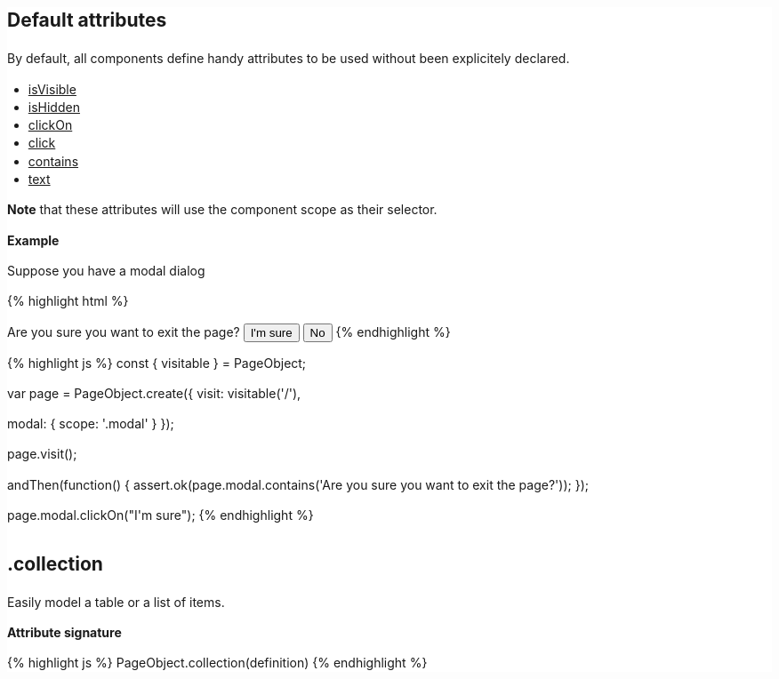 ## Default attributes

By default, all components define handy attributes to be used without been explicitely declared.

* [isVisible](/api/predicates/#isvisible)
* [isHidden](/api/predicates/#ishidden)
* [clickOn](/api/actions/#clickontext)
* [click](/api/actions/#clickable)
* [contains](/api/predicates/#contains)
* [text](/api/queries/#text)

<div class="alert alert-warning" role="alert">
  <strong>Note</strong> that these attributes will use the component scope as their selector.
</div>

__Example__

Suppose you have a modal dialog

{% highlight html %}
<div class="modal">
  Are you sure you want to exit the page?
  <button>I'm sure</button>
  <button>No</button>
</form>
{% endhighlight %}

{% highlight js %}
const { visitable } = PageObject;

var page = PageObject.create({
  visit: visitable('/'),

  modal: {
    scope: '.modal'
  }
});

page.visit();

andThen(function() {
  assert.ok(page.modal.contains('Are you sure you want to exit the page?'));
});

page.modal.clickOn("I'm sure");
{% endhighlight %}

## .collection

Easily model a table or a list of items.

__Attribute signature__

{% highlight js %}
PageObject.collection(definition)
{% endhighlight %}
